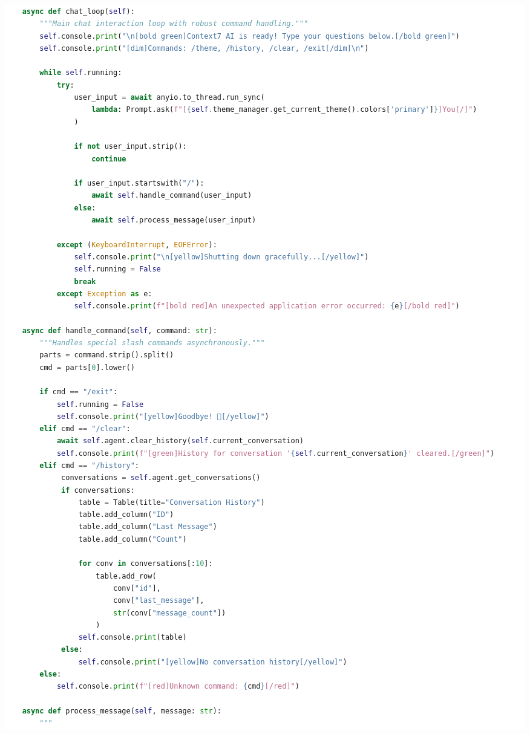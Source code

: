 ```python
    async def chat_loop(self):
        """Main chat interaction loop with robust command handling."""
        self.console.print("\n[bold green]Context7 AI is ready! Type your questions below.[/bold green]")
        self.console.print("[dim]Commands: /theme, /history, /clear, /exit[/dim]\n")
        
        while self.running:
            try:
                user_input = await anyio.to_thread.run_sync(
                    lambda: Prompt.ask(f"[{self.theme_manager.get_current_theme().colors['primary']}]You[/]")
                )
                
                if not user_input.strip():
                    continue
                
                if user_input.startswith("/"):
                    await self.handle_command(user_input)
                else:
                    await self.process_message(user_input)
                    
            except (KeyboardInterrupt, EOFError):
                self.console.print("\n[yellow]Shutting down gracefully...[/yellow]")
                self.running = False
                break
            except Exception as e:
                self.console.print(f"[bold red]An unexpected application error occurred: {e}[/bold red]")

    async def handle_command(self, command: str):
        """Handles special slash commands asynchronously."""
        parts = command.strip().split()
        cmd = parts[0].lower()
        
        if cmd == "/exit":
            self.running = False
            self.console.print("[yellow]Goodbye! 👋[/yellow]")
        elif cmd == "/clear":
            await self.agent.clear_history(self.current_conversation)
            self.console.print(f"[green]History for conversation '{self.current_conversation}' cleared.[/green]")
        elif cmd == "/history":
             conversations = self.agent.get_conversations()
             if conversations:
                 table = Table(title="Conversation History")
                 table.add_column("ID")
                 table.add_column("Last Message")
                 table.add_column("Count")
                 
                 for conv in conversations[:10]:
                     table.add_row(
                         conv["id"],
                         conv["last_message"],
                         str(conv["message_count"])
                     )
                 self.console.print(table)
             else:
                 self.console.print("[yellow]No conversation history[/yellow]")
        else:
            self.console.print(f"[red]Unknown command: {cmd}[/red]")
    
    async def process_message(self, message: str):
        """
```